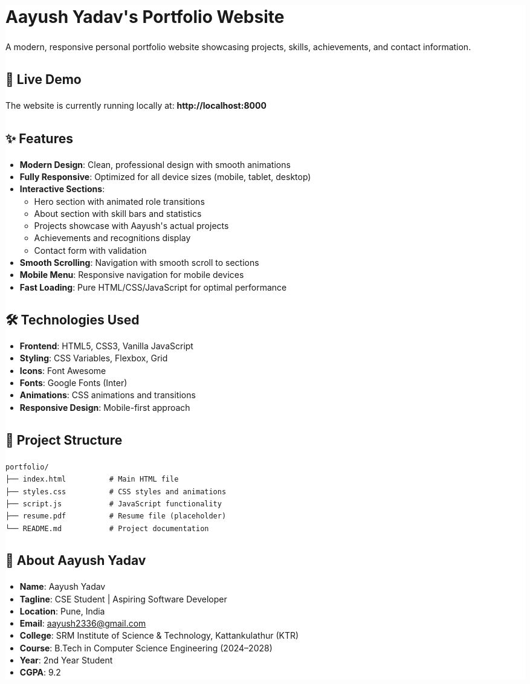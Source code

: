 # Aayush Yadav's Portfolio Website

A modern, responsive personal portfolio website showcasing projects, skills, achievements, and contact information.

## 🚀 Live Demo

The website is currently running locally at: **http://localhost:8000**

## ✨ Features

- **Modern Design**: Clean, professional design with smooth animations
- **Fully Responsive**: Optimized for all device sizes (mobile, tablet, desktop)
- **Interactive Sections**: 
  - Hero section with animated role transitions
  - About section with skill bars and statistics
  - Projects showcase with Aayush's actual projects
  - Achievements and recognitions display
  - Contact form with validation
- **Smooth Scrolling**: Navigation with smooth scroll to sections
- **Mobile Menu**: Responsive navigation for mobile devices
- **Fast Loading**: Pure HTML/CSS/JavaScript for optimal performance

## 🛠️ Technologies Used

- **Frontend**: HTML5, CSS3, Vanilla JavaScript
- **Styling**: CSS Variables, Flexbox, Grid
- **Icons**: Font Awesome
- **Fonts**: Google Fonts (Inter)
- **Animations**: CSS animations and transitions
- **Responsive Design**: Mobile-first approach

## 📁 Project Structure

```
portfolio/
├── index.html          # Main HTML file
├── styles.css          # CSS styles and animations
├── script.js           # JavaScript functionality
├── resume.pdf          # Resume file (placeholder)
└── README.md           # Project documentation
```

## 🎯 About Aayush Yadav

- **Name**: Aayush Yadav
- **Tagline**: CSE Student | Aspiring Software Developer
- **Location**: Pune, India
- **Email**: aayush2336@gmail.com
- **College**: SRM Institute of Science & Technology, Kattankulathur (KTR)
- **Course**: B.Tech in Computer Science Engineering (2024–2028)
- **Year**: 2nd Year Student
- **CGPA**: 9.2
